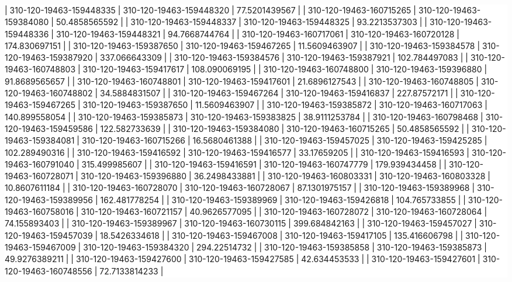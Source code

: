 | 310-120-19463-159448335 | 310-120-19463-159448320 | 77.5201439567 |
| 310-120-19463-160715265 | 310-120-19463-159384080 | 50.4858565592 |
| 310-120-19463-159448337 | 310-120-19463-159448325 | 93.2213537303 |
| 310-120-19463-159448336 | 310-120-19463-159448321 | 94.7668744764 |
| 310-120-19463-160717061 | 310-120-19463-160720128 | 174.830697151 |
| 310-120-19463-159387650 | 310-120-19463-159467265 | 11.5609463907 |
| 310-120-19463-159384578 | 310-120-19463-159387920 | 337.066643309 |
| 310-120-19463-159384576 | 310-120-19463-159387921 | 102.784497083 |
| 310-120-19463-160748803 | 310-120-19463-159417617 | 108.090069195 |
| 310-120-19463-160748800 | 310-120-19463-159396880 | 91.8689565657 |
| 310-120-19463-160748801 | 310-120-19463-159417601 | 21.6896127543 |
| 310-120-19463-160748805 | 310-120-19463-160748802 | 34.5884831507 |
| 310-120-19463-159467264 | 310-120-19463-159416837 | 227.87572171 |
| 310-120-19463-159467265 | 310-120-19463-159387650 | 11.5609463907 |
| 310-120-19463-159385872 | 310-120-19463-160717063 | 140.899558054 |
| 310-120-19463-159385873 | 310-120-19463-159383825 | 38.9111253784 |
| 310-120-19463-160798468 | 310-120-19463-159459586 | 122.582733639 |
| 310-120-19463-159384080 | 310-120-19463-160715265 | 50.4858565592 |
| 310-120-19463-159384081 | 310-120-19463-160715266 | 16.5680461388 |
| 310-120-19463-159457025 | 310-120-19463-159425285 | 102.289490316 |
| 310-120-19463-159416592 | 310-120-19463-159416577 | 33.17659205 |
| 310-120-19463-159416593 | 310-120-19463-160791040 | 315.499985607 |
| 310-120-19463-159416591 | 310-120-19463-160747779 | 179.939434458 |
| 310-120-19463-160728071 | 310-120-19463-159396880 | 36.2498433881 |
| 310-120-19463-160803331 | 310-120-19463-160803328 | 10.8607611184 |
| 310-120-19463-160728070 | 310-120-19463-160728067 | 87.1301975157 |
| 310-120-19463-159389968 | 310-120-19463-159389956 | 162.481778254 |
| 310-120-19463-159389969 | 310-120-19463-159426818 | 104.765733855 |
| 310-120-19463-160758016 | 310-120-19463-160721157 | 40.9626577095 |
| 310-120-19463-160728072 | 310-120-19463-160728064 | 74.155893403 |
| 310-120-19463-159389967 | 310-120-19463-160730115 | 399.684842163 |
| 310-120-19463-159457027 | 310-120-19463-159457039 | 18.5426334618 |
| 310-120-19463-159467008 | 310-120-19463-159417105 | 135.416606798 |
| 310-120-19463-159467009 | 310-120-19463-159384320 | 294.22514732 |
| 310-120-19463-159385858 | 310-120-19463-159385873 | 49.9276389211 |
| 310-120-19463-159427600 | 310-120-19463-159427585 | 42.634453533 |
| 310-120-19463-159427601 | 310-120-19463-160748556 | 72.7133814233 |